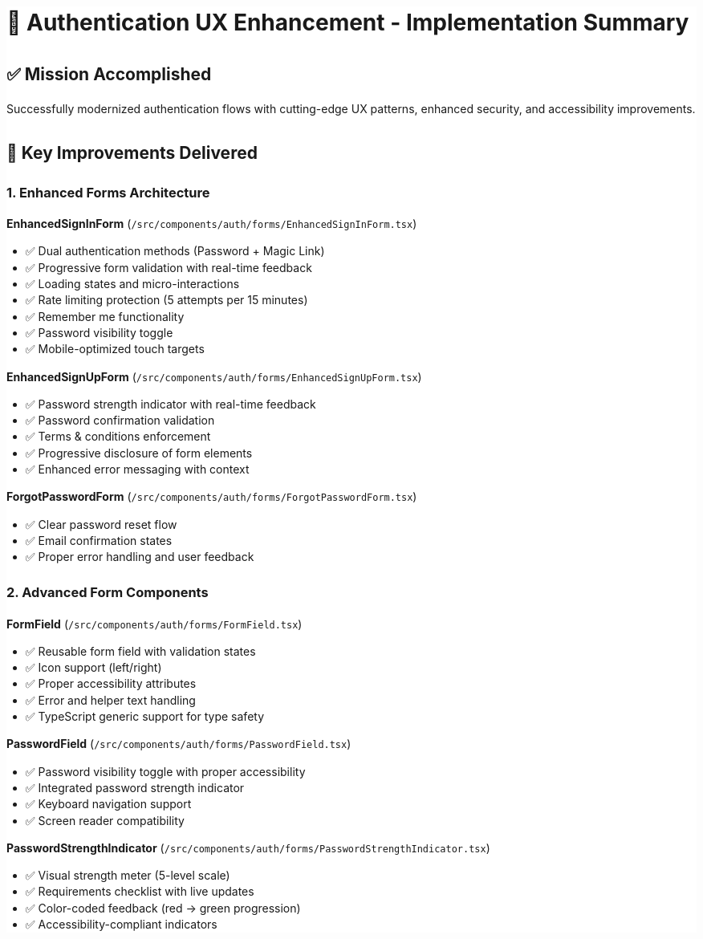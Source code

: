 # 🔐 Authentication UX Enhancement - Implementation Summary

## ✅ Mission Accomplished

Successfully modernized authentication flows with cutting-edge UX patterns, enhanced security, and accessibility improvements.

## 🚀 Key Improvements Delivered

### 1. Enhanced Forms Architecture

**EnhancedSignInForm** (`/src/components/auth/forms/EnhancedSignInForm.tsx`)
- ✅ Dual authentication methods (Password + Magic Link)
- ✅ Progressive form validation with real-time feedback
- ✅ Loading states and micro-interactions  
- ✅ Rate limiting protection (5 attempts per 15 minutes)
- ✅ Remember me functionality
- ✅ Password visibility toggle
- ✅ Mobile-optimized touch targets

**EnhancedSignUpForm** (`/src/components/auth/forms/EnhancedSignUpForm.tsx`)
- ✅ Password strength indicator with real-time feedback
- ✅ Password confirmation validation
- ✅ Terms & conditions enforcement
- ✅ Progressive disclosure of form elements
- ✅ Enhanced error messaging with context

**ForgotPasswordForm** (`/src/components/auth/forms/ForgotPasswordForm.tsx`)
- ✅ Clear password reset flow
- ✅ Email confirmation states
- ✅ Proper error handling and user feedback

### 2. Advanced Form Components

**FormField** (`/src/components/auth/forms/FormField.tsx`)
- ✅ Reusable form field with validation states
- ✅ Icon support (left/right)
- ✅ Proper accessibility attributes
- ✅ Error and helper text handling
- ✅ TypeScript generic support for type safety

**PasswordField** (`/src/components/auth/forms/PasswordField.tsx`)
- ✅ Password visibility toggle with proper accessibility
- ✅ Integrated password strength indicator
- ✅ Keyboard navigation support
- ✅ Screen reader compatibility

**PasswordStrengthIndicator** (`/src/components/auth/forms/PasswordStrengthIndicator.tsx`)
- ✅ Visual strength meter (5-level scale)
- ✅ Requirements checklist with live updates
- ✅ Color-coded feedback (red → green progression)
- ✅ Accessibility-compliant indicators
